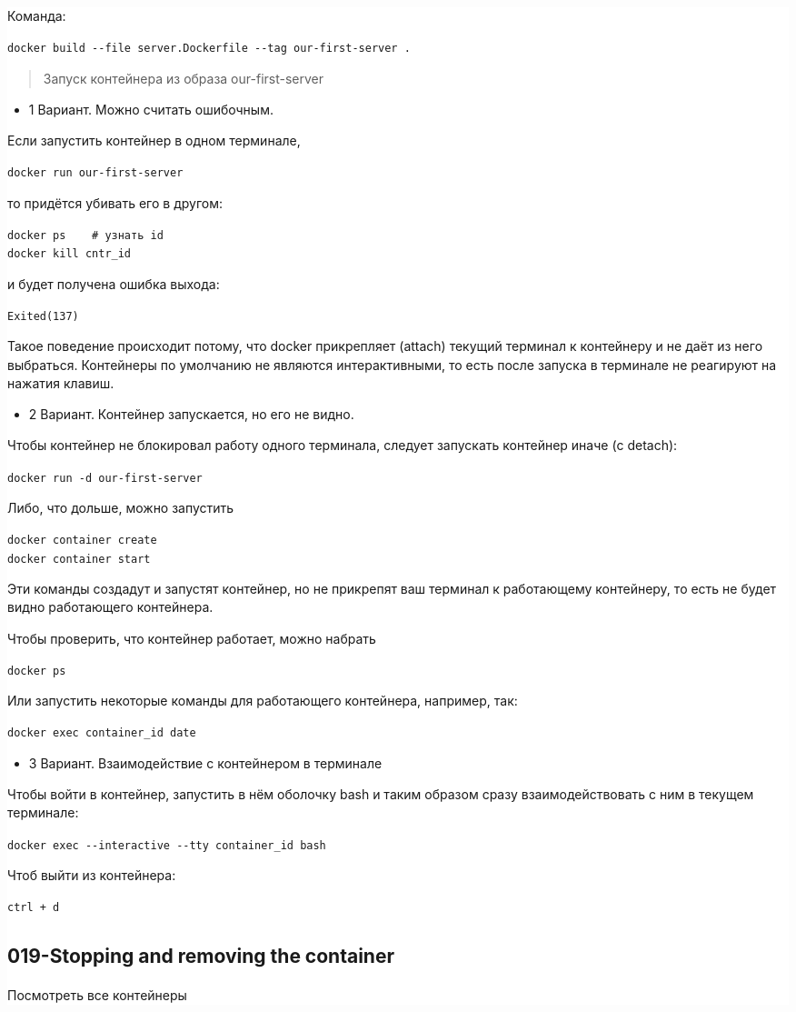 Команда: 

    docker build --file server.Dockerfile --tag our-first-server .


> Запуск контейнера из образа our-first-server

- 1 Вариант. Можно считать ошибочным.  

Если запустить контейнер в одном терминале,

    docker run our-first-server

то придётся убивать его в другом: 

    docker ps    # узнать id
    docker kill cntr_id

и будет получена ошибка выхода:

    Exited(137)

Такое поведение происходит потому, что docker прикрепляет (attach) текущий терминал к контейнеру и не даёт из него выбраться. Контейнеры по умолчанию не являются интерактивными, то есть после запуска в терминале не реагируют на нажатия клавиш.  

- 2 Вариант. Контейнер запускается, но его не видно.  

Чтобы контейнер не блокировал работу одного терминала, следует запускать контейнер иначе (c detach):

    docker run -d our-first-server

Либо, что дольше, можно запустить

    docker container create
    docker container start

Эти команды создадут и запустят контейнер, но не прикрепят ваш терминал к работающему контейнеру, то есть не будет видно работающего контейнера.

Чтобы проверить, что контейнер работает, можно набрать  

    docker ps

Или запустить некоторые команды для работающего контейнера, например, так:  

    docker exec container_id date

 - 3 Вариант. Взаимодействие с контейнером в терминале

Чтобы войти в контейнер, запустить в нём оболочку bash и таким образом сразу взаимодействовать с ним в текущем терминале:

    docker exec --interactive --tty container_id bash

Чтоб выйти из контейнера:

    ctrl + d

## 019-Stopping and removing the container

Посмотреть все контейнеры
